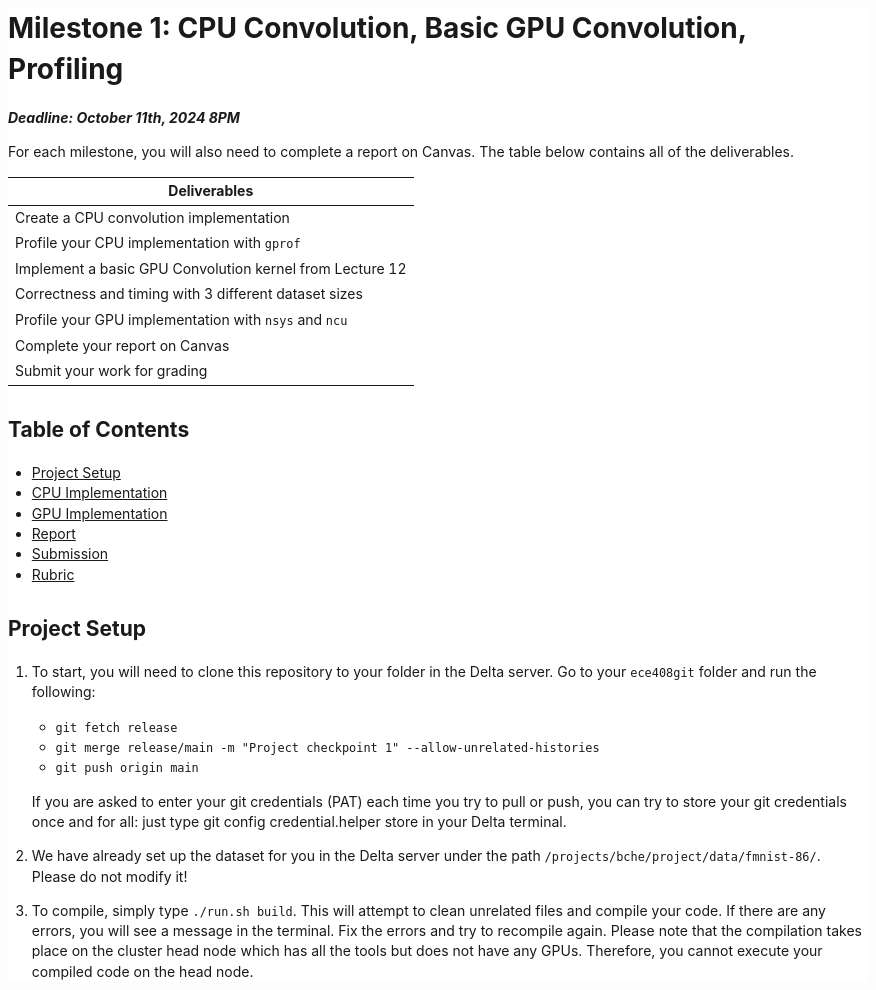 # Milestone 1: CPU Convolution, Basic GPU Convolution, Profiling


***Deadline: October 11th, 2024 8PM***

For each milestone, you will also need to complete a report on Canvas. The table below contains all of the deliverables.

| Deliverables                                             |
| -------------------------------------------------------- |
| Create a CPU convolution implementation                  |
| Profile your CPU implementation with `gprof`             |
| Implement a basic GPU Convolution kernel from Lecture 12 |
| Correctness and timing with 3 different dataset sizes    |
| Profile your GPU implementation with `nsys` and `ncu`    |
| Complete your report on Canvas                           |
| Submit your work for grading                             |

## Table of Contents

* [Project Setup](#project-setup)
* [CPU Implementation](#create-a-cpu-implementation)
* [GPU Implementation](#create-a-gpu-implementation)
* [Report](#report)
* [Submission](#submitting-milestone-1-for-grading)
* [Rubric](#rubric)

## Project Setup

1. To start, you will need to clone this repository to your folder in the Delta server. Go to your `ece408git` folder and run the following:

   * `git fetch release`
   * `git merge release/main -m "Project checkpoint 1" --allow-unrelated-histories`
   * `git push origin main`

   If you are asked to enter your git credentials (PAT) each time you try to pull or push, you can try to store your git credentials once and for all: just type git config credential.helper store in your Delta terminal.

2. We have already set up the dataset for you in the Delta server under the path `/projects/bche/project/data/fmnist-86/`. Please do not modify it!

3. To compile, simply type `./run.sh build`. This will attempt to clean unrelated files and compile your code. If there are any errors, you will see a message in the terminal. Fix the errors and try to recompile again. Please note that the compilation takes place on the cluster head node which has all the tools but does not have any GPUs. Therefore, you cannot execute your compiled code on the head node.
